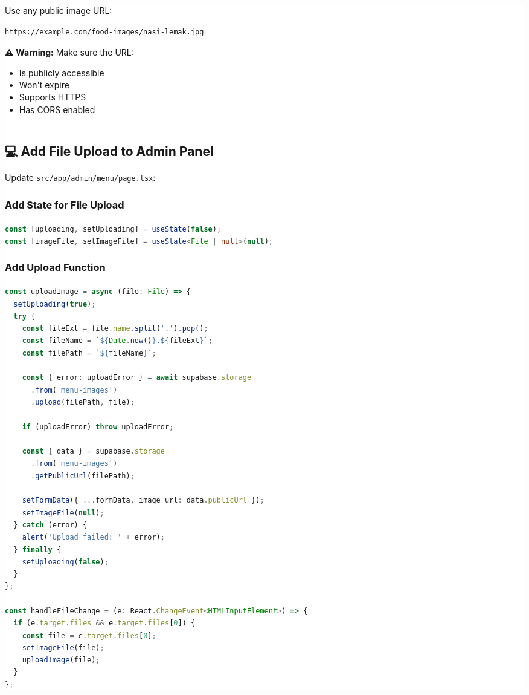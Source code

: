 Use any public image URL:
```
https://example.com/food-images/nasi-lemak.jpg
```

⚠️ **Warning:** Make sure the URL:
- Is publicly accessible
- Won't expire
- Supports HTTPS
- Has CORS enabled

---

## 💻 Add File Upload to Admin Panel

Update `src/app/admin/menu/page.tsx`:

### Add State for File Upload

```typescript
const [uploading, setUploading] = useState(false);
const [imageFile, setImageFile] = useState<File | null>(null);
```

### Add Upload Function

```typescript
const uploadImage = async (file: File) => {
  setUploading(true);
  try {
    const fileExt = file.name.split('.').pop();
    const fileName = `${Date.now()}.${fileExt}`;
    const filePath = `${fileName}`;

    const { error: uploadError } = await supabase.storage
      .from('menu-images')
      .upload(filePath, file);

    if (uploadError) throw uploadError;

    const { data } = supabase.storage
      .from('menu-images')
      .getPublicUrl(filePath);

    setFormData({ ...formData, image_url: data.publicUrl });
    setImageFile(null);
  } catch (error) {
    alert('Upload failed: ' + error);
  } finally {
    setUploading(false);
  }
};

const handleFileChange = (e: React.ChangeEvent<HTMLInputElement>) => {
  if (e.target.files && e.target.files[0]) {
    const file = e.target.files[0];
    setImageFile(file);
    uploadImage(file);
  }
};
```
